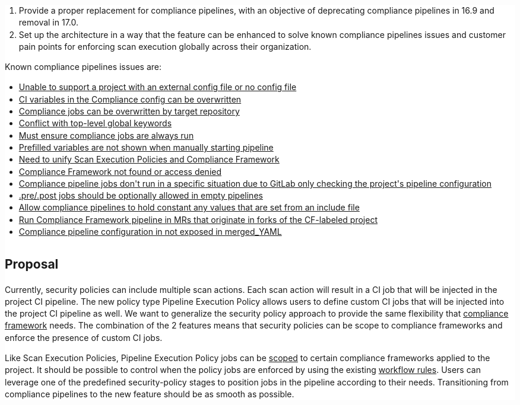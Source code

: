 1. Provide a proper replacement for compliance pipelines, with an objective of deprecating compliance pipelines in 16.9 and removal in 17.0.
1. Set up the architecture in a way that the feature can be enhanced to solve known compliance pipelines issues and customer pain points for enforcing scan execution globally across their organization.

Known compliance pipelines issues are:

- [Unable to support a project with an external config file or no config file](https://gitlab.com/gitlab-org/gitlab/-/issues/416104#1-unable-to-support-a-project-with-an-external-config-file-or-no-config-file)
- [CI variables in the Compliance config can be overwritten](https://gitlab.com/gitlab-org/gitlab/-/issues/416104#2-ci-variables-in-the-compliance-config-can-be-overwritten)
- [Compliance jobs can be overwritten by target repository](https://gitlab.com/gitlab-org/gitlab/-/issues/416104#3-compliance-jobs-can-be-overwritten-by-target-repository)
- [Conflict with top-level global keywords](https://gitlab.com/gitlab-org/gitlab/-/issues/416104#4-conflict-with-top-level-global-keywords-eg-stages)
- [Must ensure compliance jobs are always run](https://gitlab.com/gitlab-org/gitlab/-/issues/416104#5-must-ensure-compliance-jobs-are-always-run)
- [Prefilled variables are not shown when manually starting pipeline](https://gitlab.com/gitlab-org/gitlab/-/issues/416104#6-prefilled-variables-are-not-shown-when-manually-starting-pipeline)
- [Need to unify Scan Execution Policies and Compliance Framework](https://gitlab.com/gitlab-org/gitlab/-/issues/416104#7-need-to-unify-scan-execution-policies-and-compliance-framework)
- [Compliance Framework not found or access denied](https://gitlab.com/gitlab-org/gitlab/-/issues/404707)
- [Compliance pipeline jobs don't run in a specific situation due to GitLab only checking the project's pipeline configuration](https://gitlab.com/gitlab-org/gitlab/-/issues/412279)
- [.pre/.post jobs should be optionally allowed in empty pipelines](https://gitlab.com/gitlab-org/gitlab/-/issues/420339)
- [Allow compliance pipelines to hold constant any values that are set from an include file](https://gitlab.com/gitlab-org/gitlab/-/issues/365381)
- [Run Compliance Framework pipeline in MRs that originate in forks of the CF-labeled project](https://gitlab.com/gitlab-org/gitlab/-/issues/374099)
- [Compliance pipeline configuration in not exposed in merged_YAML](https://gitlab.com/gitlab-org/gitlab/-/issues/367247)

## Proposal

Currently, security policies can include multiple scan actions. Each scan action will result in a CI job that will be injected in the project CI pipeline.
The new policy type Pipeline Execution Policy allows users to define custom CI jobs that will be injected into the project CI pipeline as well. We want to generalize the security policy
approach to provide the same flexibility that [compliance framework](../../../user/group/compliance_frameworks.md) needs. The combination of the 2 features
means that security policies can be scope to compliance frameworks and enforce the presence of custom CI jobs.

Like Scan Execution Policies, Pipeline Execution Policy jobs can be
[scoped](../../../user/application_security/policies/scan-execution-policies.md#policy_scope-scope-type)
to certain compliance frameworks applied to the project.
It should be possible to control when the policy jobs are enforced by using the existing [workflow rules](../../../ci/yaml/workflow.md).
Users can leverage one of the predefined security-policy stages to position jobs in the pipeline according to their needs.
Transitioning from compliance pipelines to the new feature should be as smooth as possible.

